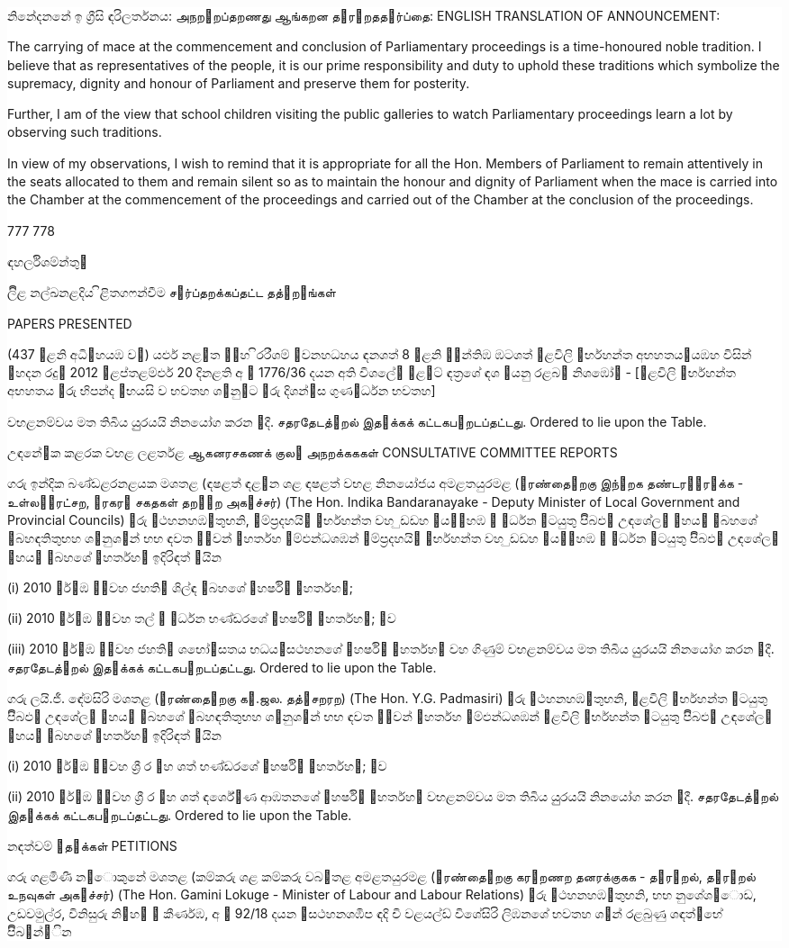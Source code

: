 නිනේදනනේ ඉ ග්‍රීසි ඳරිලර්තනය: அநற஬றப்தறணது ஆங்கறன த஥ர஫றதத஦ர்ப்தை: ENGLISH TRANSLATION OF ANNOUNCEMENT:

The carrying of mace at the commencement and conclusion of Parliamentary proceedings is a time-honoured noble tradition. I believe that as representatives of the people, it is our prime responsibility and duty to uphold these traditions which symbolize the supremacy, dignity and honour of Parliament and preserve them for posterity.

Further, I am of the view that school children visiting the public galleries to watch Parliamentary proceedings learn a lot by observing such traditions.

In view of my observations, I wish to remind that it is appropriate for all the Hon. Members of Parliament to remain attentively in the seats allocated to them and remain silent so as to maintain the honour and dignity of Parliament when the mace is carried into the Chamber at the commencement of the proceedings and carried out of the Chamber at the conclusion of the proceedings.

777 778

ඳහර්ලිශම්න්තු඼

ලිිළ නල්ඛනළදිය ිළිතගෆන්වීම ச஥ர்ப்தறக்கப்தட்ட தத்஡ற஧ங்கள்

PAPERS PRESENTED

(437 ඼ළනි අධි඗හයඹ ව෕) යඵර් නළ඼ත ඼඙හ ිරරීශම් ඿වනහධහය ඳනශත් 8 ඼ළනි ඼඙න්තිඹ ඹටශත් ඼ළවිලි ඗ර්භහන්ත අභහතය඼යඹහ විසින් ඿හදන රදු඼ 2012 ඿ළප්තළම්ඵර් 20 දිනළති අ ඗ 1776/36 දයන අති විශලේ඾ ඙ළ඿ට් ඳත්‍රශේ ඳශ ඗යනු රළබ෕ නිශඹෝ඙ - [඼ළවිලි ඗ර්භහන්ත අභහතය ඙රු භිපන්ද ඿භයසි ව භවතහ ශ඼නු඼ට ඙රු දිශන්඾ස ගුණ඼ර්ධන භවතහ]

වභළනම්වය මත තිබිය යුුරයයි නිනයෝග කරන ඼දී. சதரதேடத்஡றல் இத௏க்கக் கட்டகப஦றடப்தட்டது. Ordered to lie upon the Table.

උඳනේ඾ක කළරක වභළ ලළර්තළ ஆகனரசகணக் குல௅ அநறக்கககள் CONSULTATIVE COMMITTEE REPORTS

ගරු ඉන්දික බණ්ඩළරනළයක මශතළ (ඳෂළත් ඳළ඼න ශළ ඳෂළත් වභළ නිනයෝජය අමළතයුරමළ (஥ரண்தை஥றகு இந்஡றக தண்டர஧஢ர஦க்க - உள்ல௄஧ரட்சற, ஥ரகர஠ சகதகள் தற஧஡ற அக஥ச்சர்) (The Hon. Indika Bandaranayake - Deputy Minister of Local Government and Provincial Councils) ඙රු ඗ථහනහඹ඗තුභනි, ඿ම්ප්‍රදහයි඗ ඗ර්භහන්ත වහ ුඩඩහ ඼ය඼඿හඹ ඿ ඼ර්ධන ඗ටයුතු පිිබඵ඲ උඳශේල඗ ඗හය඗ ඿බහශේ ඿බහඳතිතුභහ ශ඼නුශ඼න් භභ ඳවත ඿඲වන් ඼හර්තහ ඿ම්ඵන්ධශඹන් ඿ම්ප්‍රදහයි඗ ඗ර්භහන්ත වහ ුඩඩහ ඼ය඼඿හඹ ඿ ඼ර්ධන ඗ටයුතු පිිබඵ඲ උඳශේල඗ ඗හය඗ ඿බහශේ ඼හර්තහ඼ ඉදිරිඳත් ඗යින

(i) 2010 ඼ර්඾ඹ ඿඲වහ ජහති඗ ශිල්ඳ ඿බහශේ ඼හර්ෂි඗ ඼හර්තහ඼;

(ii) 2010 ඼ර්඾ඹ ඿඲වහ තල් ඿ ඼ර්ධන භණ්ඩරශේ ඼හර්ෂි඗ ඼හර්තහ඼; ඿ව

(iii) 2010 ඼ර්඾ඹ ඿඲වහ ජහති඗ ශභෝ඿සතය භධය඿සථහනශේ ඼හර්ෂි඗ ඼හර්තහ඼ වහ ගිණුම් වභළනම්වය මත තිබිය යුුරයයි නිනයෝග කරන ඼දී. சதரதேடத்஡றல் இத௏க்கக் கட்டகப஦றடப்தட்டது. Ordered to lie upon the Table.

ගරු ලයි.ජී. ඳේමසිරි මශතළ (஥ரண்தை஥றகு க஬.ஜல. தத்஥சறரற) (The Hon. Y.G. Padmasiri) ඙රු ඗ථහනහඹ඗තුභනි, ඼ළවිලි ඗ර්භහන්ත ඗ටයුතු පිිබඵ඲ උඳශේල඗ ඗හය඗ ඿බහශේ ඿බහඳතිතුභහ ශ඼නුශ඼න් භභ ඳවත ඿඲වන් ඼හර්තහ ඿ම්ඵන්ධශඹන් ඼ළවිලි ඗ර්භහන්ත ඗ටයුතු පිිබඵ඲ උඳශේල඗ ඗හය඗ ඿බහශේ ඼හර්තහ඼ ඉදිරිඳත් ඗යින

(i) 2010 ඼ර්඾ඹ ඿඲වහ ශ්‍රී ර ඗හ ශත් භණ්ඩරශේ ඼හර්ෂි඗ ඼හර්තහ඼; ඿ව

(ii) 2010 ඼ර්඾ඹ ඿඲වහ ශ්‍රී ර ඗හ ශත් ඳර්ශේ඾ණ ආඹතනශේ ඼හර්ෂි඗ ඼හර්තහ඼ වභළනම්වය මත තිබිය යුුරයයි නිනයෝග කරන ඼දී. சதரதேடத்஡றல் இத௏க்கக் கட்டகப஦றடப்தட்டது. Ordered to lie upon the Table.

නඳත්වම් ஥த௅க்கள் PETITIONS

ගරු ගළමිණී න඼ොකුනේ මශතළ (කම්කරු ශළ කම්කරු වබ඲තළ අමළතයුරමළ (஥ரண்தை஥றகு கர஥றணற தனரக்குகக - த஡ர஫றல், த஡ர஫றல் உநவுகள் அக஥ச்சர்) (The Hon. Gamini Lokuge - Minister of Labour and Labour Relations) ඙රු ඗ථහනහඹ඗තුභනි, භභ නුශේශ඙ොඩ, උඩවමුල්ර, විනිසුරු නි඼හ඿ ඿ කීර්ණඹ, අ ඗ 92/18 දයන ඿සථහනශඹිප ඳදි චි වළයල්ඩ් විශේසිරි ලිඹනශේ භවතහ ශ඙න් රළබුණු ශඳත්඿භේ පිිබ඙න්඼ින
